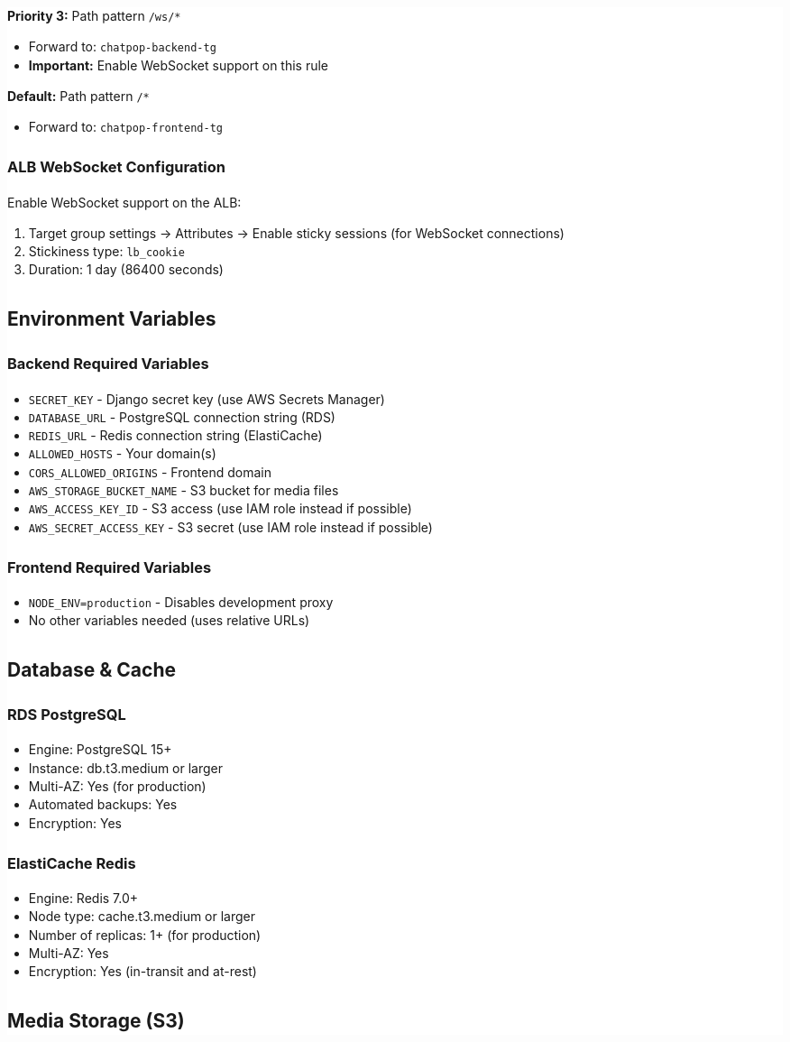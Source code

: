 **Priority 3:** Path pattern `/ws/*`
- Forward to: `chatpop-backend-tg`
- **Important:** Enable WebSocket support on this rule

**Default:** Path pattern `/*`
- Forward to: `chatpop-frontend-tg`

### ALB WebSocket Configuration

Enable WebSocket support on the ALB:
1. Target group settings → Attributes → Enable sticky sessions (for WebSocket connections)
2. Stickiness type: `lb_cookie`
3. Duration: 1 day (86400 seconds)

## Environment Variables

### Backend Required Variables

- `SECRET_KEY` - Django secret key (use AWS Secrets Manager)
- `DATABASE_URL` - PostgreSQL connection string (RDS)
- `REDIS_URL` - Redis connection string (ElastiCache)
- `ALLOWED_HOSTS` - Your domain(s)
- `CORS_ALLOWED_ORIGINS` - Frontend domain
- `AWS_STORAGE_BUCKET_NAME` - S3 bucket for media files
- `AWS_ACCESS_KEY_ID` - S3 access (use IAM role instead if possible)
- `AWS_SECRET_ACCESS_KEY` - S3 secret (use IAM role instead if possible)

### Frontend Required Variables

- `NODE_ENV=production` - Disables development proxy
- No other variables needed (uses relative URLs)

## Database & Cache

### RDS PostgreSQL
- Engine: PostgreSQL 15+
- Instance: db.t3.medium or larger
- Multi-AZ: Yes (for production)
- Automated backups: Yes
- Encryption: Yes

### ElastiCache Redis
- Engine: Redis 7.0+
- Node type: cache.t3.medium or larger
- Number of replicas: 1+ (for production)
- Multi-AZ: Yes
- Encryption: Yes (in-transit and at-rest)

## Media Storage (S3)
